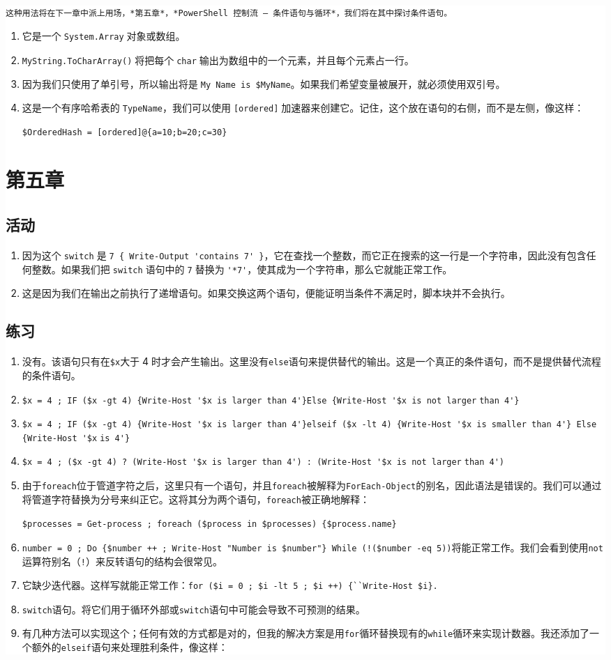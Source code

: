     这种用法将在下一章中派上用场，*第五章*，*PowerShell 控制流 – 条件语句与循环*，我们将在其中探讨条件语句。

1.  它是一个 `System.Array` 对象或数组。

1.  `MyString.ToCharArray()` 将把每个 `char` 输出为数组中的一个元素，并且每个元素占一行。

1.  因为我们只使用了单引号，所以输出将是 `My Name is $MyName`。如果我们希望变量被展开，就必须使用双引号。

1.  这是一个有序哈希表的 `TypeName`，我们可以使用 `[ordered]` 加速器来创建它。记住，这个放在语句的右侧，而不是左侧，像这样：

    ```
    $OrderedHash = [ordered]@{a=10;b=20;c=30}
    ```

# 第五章

## 活动

1.  因为这个 `switch` 是 `7 { Write-Output 'contains 7' }`，它在查找一个整数，而它正在搜索的这一行是一个字符串，因此没有包含任何整数。如果我们把 `switch` 语句中的 `7` 替换为 `'*7'`，使其成为一个字符串，那么它就能正常工作。

1.  这是因为我们在输出之前执行了递增语句。如果交换这两个语句，便能证明当条件不满足时，脚本块并不会执行。

## 练习

1.  没有。该语句只有在`$x`大于 4 时才会产生输出。这里没有`else`语句来提供替代的输出。这是一个真正的条件语句，而不是提供替代流程的条件语句。

1.  `$x = 4 ; IF ($x -gt 4) {Write-Host '$x is larger than 4'}Else {Write-Host '$x is not larger` `than 4'}`

1.  `$x = 4 ; IF ($x -gt 4) {Write-Host '$x is larger than 4'}elseif ($x -lt 4) {Write-Host '$x is smaller than 4'} Else {Write-Host '$x` `is 4'}`

1.  `$x = 4 ; ($x -gt 4) ? (Write-Host '$x is larger than 4') : (Write-Host '$x is not larger` `than 4')`

1.  由于`foreach`位于管道字符之后，这里只有一个语句，并且`foreach`被解释为`ForEach-Object`的别名，因此语法是错误的。我们可以通过将管道字符替换为分号来纠正它。这将其分为两个语句，`foreach`被正确地解释：

    ```
    $processes = Get-process ; foreach ($process in $processes) {$process.name}
    ```

1.  `number = 0 ; Do {$number ++ ; Write-Host "Number is $number"} While (!($number -eq 5))`将能正常工作。我们会看到使用`not`运算符别名（`!`）来反转语句的结构会很常见。

1.  它缺少迭代器。这样写就能正常工作：`for ($i = 0 ; $i -lt 5 ; $i ++) {``Write-Host $i}.`

1.  `switch`语句。将它们用于循环外部或`switch`语句中可能会导致不可预测的结果。

1.  有几种方法可以实现这个；任何有效的方式都是对的，但我的解决方案是用`for`循环替换现有的`while`循环来实现计数器。我还添加了一个额外的`elseif`语句来处理胜利条件，像这样：
